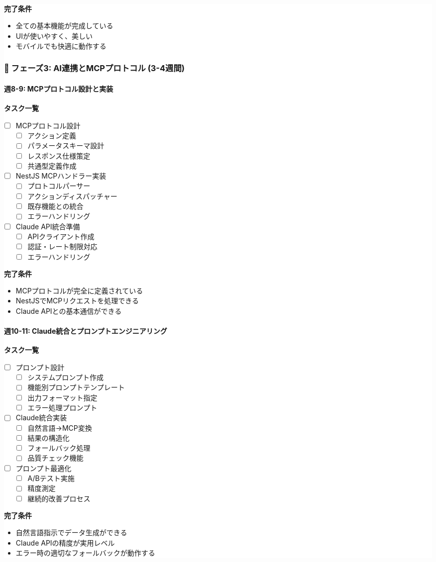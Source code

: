 **完了条件**
- 全ての基本機能が完成している
- UIが使いやすく、美しい
- モバイルでも快適に動作する

### 🤖 フェーズ3: AI連携とMCPプロトコル (3-4週間)

#### 週8-9: MCPプロトコル設計と実装

**タスク一覧**
- [ ] MCPプロトコル設計
  - [ ] アクション定義
  - [ ] パラメータスキーマ設計
  - [ ] レスポンス仕様策定
  - [ ] 共通型定義作成

- [ ] NestJS MCPハンドラー実装
  - [ ] プロトコルパーサー
  - [ ] アクションディスパッチャー
  - [ ] 既存機能との統合
  - [ ] エラーハンドリング

- [ ] Claude API統合準備
  - [ ] APIクライアント作成
  - [ ] 認証・レート制限対応
  - [ ] エラーハンドリング

**完了条件**
- MCPプロトコルが完全に定義されている
- NestJSでMCPリクエストを処理できる
- Claude APIとの基本通信ができる

#### 週10-11: Claude統合とプロンプトエンジニアリング

**タスク一覧**
- [ ] プロンプト設計
  - [ ] システムプロンプト作成
  - [ ] 機能別プロンプトテンプレート
  - [ ] 出力フォーマット指定
  - [ ] エラー処理プロンプト

- [ ] Claude統合実装
  - [ ] 自然言語→MCP変換
  - [ ] 結果の構造化
  - [ ] フォールバック処理
  - [ ] 品質チェック機能

- [ ] プロンプト最適化
  - [ ] A/Bテスト実施
  - [ ] 精度測定
  - [ ] 継続的改善プロセス

**完了条件**
- 自然言語指示でデータ生成ができる
- Claude APIの精度が実用レベル
- エラー時の適切なフォールバックが動作する
